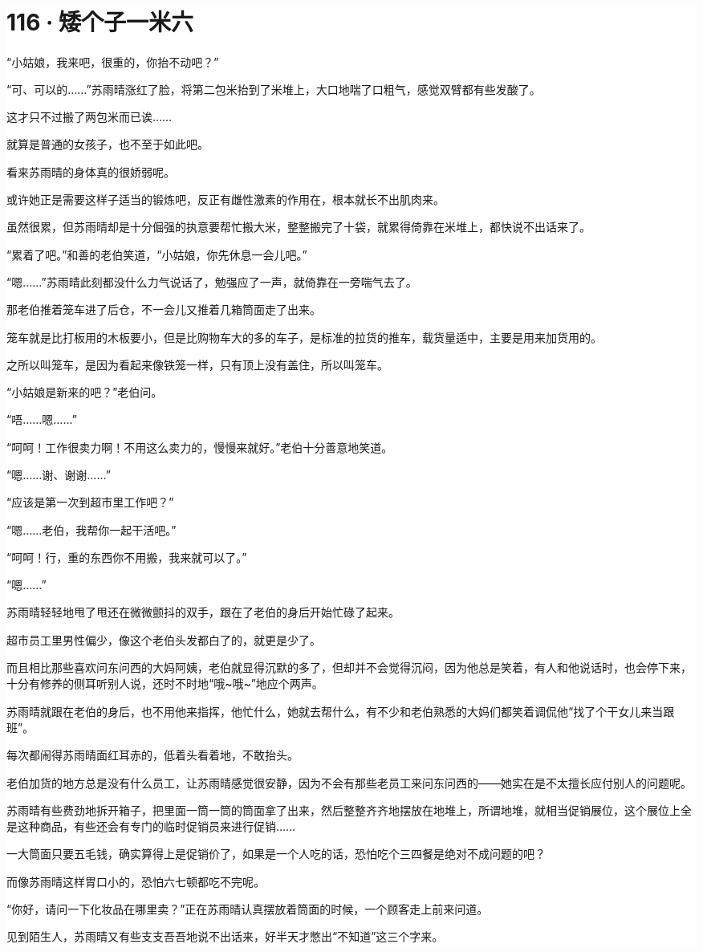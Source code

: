 # 116 · 矮个子一米六

“小姑娘，我来吧，很重的，你抬不动吧？”

“可、可以的……”苏雨晴涨红了脸，将第二包米抬到了米堆上，大口地喘了口粗气，感觉双臂都有些发酸了。

这才只不过搬了两包米而已诶……

就算是普通的女孩子，也不至于如此吧。

看来苏雨晴的身体真的很娇弱呢。

或许她正是需要这样子适当的锻炼吧，反正有雌性激素的作用在，根本就长不出肌肉来。

虽然很累，但苏雨晴却是十分倔强的执意要帮忙搬大米，整整搬完了十袋，就累得倚靠在米堆上，都快说不出话来了。

“累着了吧。”和善的老伯笑道，“小姑娘，你先休息一会儿吧。”

“嗯……”苏雨晴此刻都没什么力气说话了，勉强应了一声，就倚靠在一旁喘气去了。

那老伯推着笼车进了后仓，不一会儿又推着几箱筒面走了出来。

笼车就是比打板用的木板要小，但是比购物车大的多的车子，是标准的拉货的推车，载货量适中，主要是用来加货用的。

之所以叫笼车，是因为看起来像铁笼一样，只有顶上没有盖住，所以叫笼车。

“小姑娘是新来的吧？”老伯问。

“唔……嗯……”

“呵呵！工作很卖力啊！不用这么卖力的，慢慢来就好。”老伯十分善意地笑道。

“嗯……谢、谢谢……”

“应该是第一次到超市里工作吧？”

“嗯……老伯，我帮你一起干活吧。”

“呵呵！行，重的东西你不用搬，我来就可以了。”

“嗯……”

苏雨晴轻轻地甩了甩还在微微颤抖的双手，跟在了老伯的身后开始忙碌了起来。

超市员工里男性偏少，像这个老伯头发都白了的，就更是少了。

而且相比那些喜欢问东问西的大妈阿姨，老伯就显得沉默的多了，但却并不会觉得沉闷，因为他总是笑着，有人和他说话时，也会停下来，十分有修养的侧耳听别人说，还时不时地“哦\~哦\~”地应个两声。

苏雨晴就跟在老伯的身后，也不用他来指挥，他忙什么，她就去帮什么，有不少和老伯熟悉的大妈们都笑着调侃他“找了个干女儿来当跟班”。

每次都闹得苏雨晴面红耳赤的，低着头看着地，不敢抬头。

老伯加货的地方总是没有什么员工，让苏雨晴感觉很安静，因为不会有那些老员工来问东问西的——她实在是不太擅长应付别人的问题呢。

苏雨晴有些费劲地拆开箱子，把里面一筒一筒的筒面拿了出来，然后整整齐齐地摆放在地堆上，所谓地堆，就相当促销展位，这个展位上全是这种商品，有些还会有专门的临时促销员来进行促销……

一大筒面只要五毛钱，确实算得上是促销价了，如果是一个人吃的话，恐怕吃个三四餐是绝对不成问题的吧？

而像苏雨晴这样胃口小的，恐怕六七顿都吃不完呢。

“你好，请问一下化妆品在哪里卖？”正在苏雨晴认真摆放着筒面的时候，一个顾客走上前来问道。

见到陌生人，苏雨晴又有些支支吾吾地说不出话来，好半天才憋出“不知道”这三个字来。
